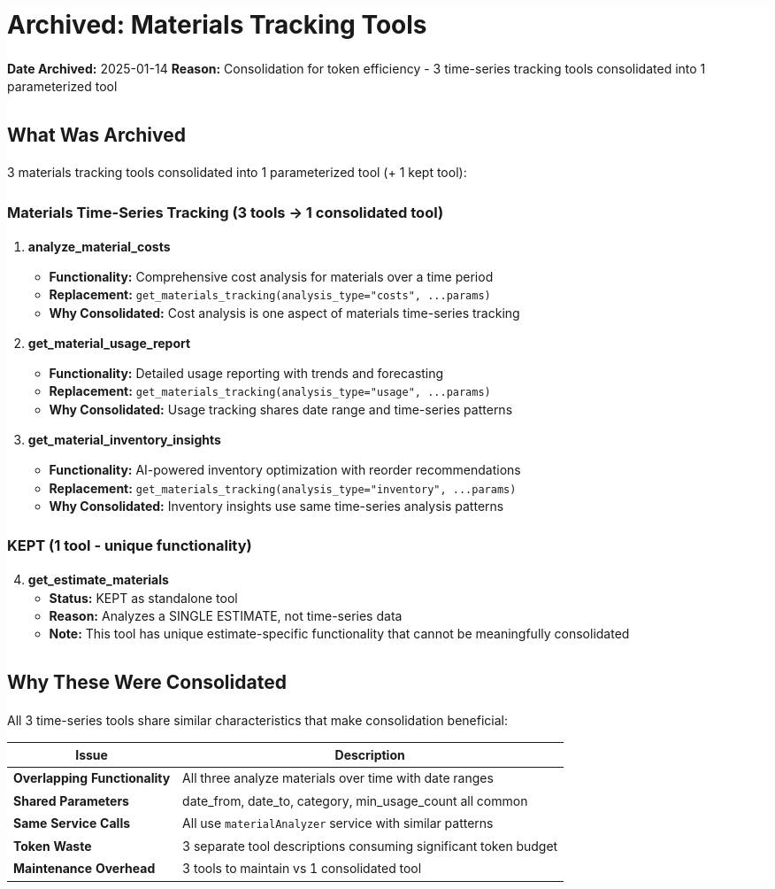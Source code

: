 # Archived: Materials Tracking Tools

**Date Archived:** 2025-01-14
**Reason:** Consolidation for token efficiency - 3 time-series tracking tools consolidated into 1 parameterized tool

## What Was Archived

3 materials tracking tools consolidated into 1 parameterized tool (+ 1 kept tool):

### Materials Time-Series Tracking (3 tools → 1 consolidated tool)

1. **analyze_material_costs**
   - **Functionality:** Comprehensive cost analysis for materials over a time period
   - **Replacement:** `get_materials_tracking(analysis_type="costs", ...params)`
   - **Why Consolidated:** Cost analysis is one aspect of materials time-series tracking

2. **get_material_usage_report**
   - **Functionality:** Detailed usage reporting with trends and forecasting
   - **Replacement:** `get_materials_tracking(analysis_type="usage", ...params)`
   - **Why Consolidated:** Usage tracking shares date range and time-series patterns

3. **get_material_inventory_insights**
   - **Functionality:** AI-powered inventory optimization with reorder recommendations
   - **Replacement:** `get_materials_tracking(analysis_type="inventory", ...params)`
   - **Why Consolidated:** Inventory insights use same time-series analysis patterns

### KEPT (1 tool - unique functionality)

4. **get_estimate_materials**
   - **Status:** KEPT as standalone tool
   - **Reason:** Analyzes a SINGLE ESTIMATE, not time-series data
   - **Note:** This tool has unique estimate-specific functionality that cannot be meaningfully consolidated

## Why These Were Consolidated

All 3 time-series tools share similar characteristics that make consolidation beneficial:

| Issue | Description |
|-------|-------------|
| **Overlapping Functionality** | All three analyze materials over time with date ranges |
| **Shared Parameters** | date_from, date_to, category, min_usage_count all common |
| **Same Service Calls** | All use `materialAnalyzer` service with similar patterns |
| **Token Waste** | 3 separate tool descriptions consuming significant token budget |
| **Maintenance Overhead** | 3 tools to maintain vs 1 consolidated tool |
